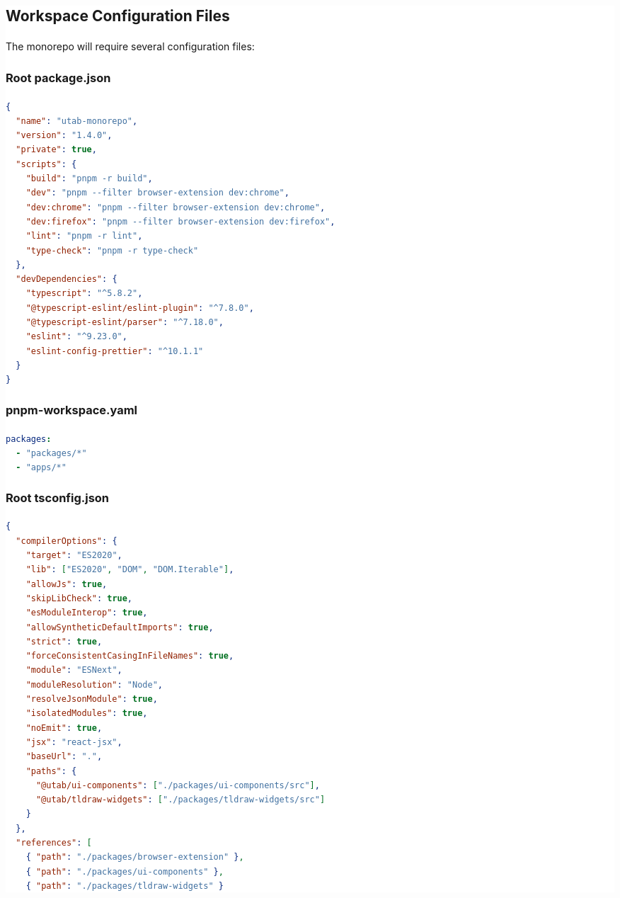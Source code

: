 ## Workspace Configuration Files

The monorepo will require several configuration files:

### Root package.json
```json
{
  "name": "utab-monorepo",
  "version": "1.4.0",
  "private": true,
  "scripts": {
    "build": "pnpm -r build",
    "dev": "pnpm --filter browser-extension dev:chrome",
    "dev:chrome": "pnpm --filter browser-extension dev:chrome",
    "dev:firefox": "pnpm --filter browser-extension dev:firefox",
    "lint": "pnpm -r lint",
    "type-check": "pnpm -r type-check"
  },
  "devDependencies": {
    "typescript": "^5.8.2",
    "@typescript-eslint/eslint-plugin": "^7.8.0",
    "@typescript-eslint/parser": "^7.18.0",
    "eslint": "^9.23.0",
    "eslint-config-prettier": "^10.1.1"
  }
}
```

### pnpm-workspace.yaml
```yaml
packages:
  - "packages/*"
  - "apps/*"
```

### Root tsconfig.json
```json
{
  "compilerOptions": {
    "target": "ES2020",
    "lib": ["ES2020", "DOM", "DOM.Iterable"],
    "allowJs": true,
    "skipLibCheck": true,
    "esModuleInterop": true,
    "allowSyntheticDefaultImports": true,
    "strict": true,
    "forceConsistentCasingInFileNames": true,
    "module": "ESNext",
    "moduleResolution": "Node",
    "resolveJsonModule": true,
    "isolatedModules": true,
    "noEmit": true,
    "jsx": "react-jsx",
    "baseUrl": ".",
    "paths": {
      "@utab/ui-components": ["./packages/ui-components/src"],
      "@utab/tldraw-widgets": ["./packages/tldraw-widgets/src"]
    }
  },
  "references": [
    { "path": "./packages/browser-extension" },
    { "path": "./packages/ui-components" },
    { "path": "./packages/tldraw-widgets" }
```